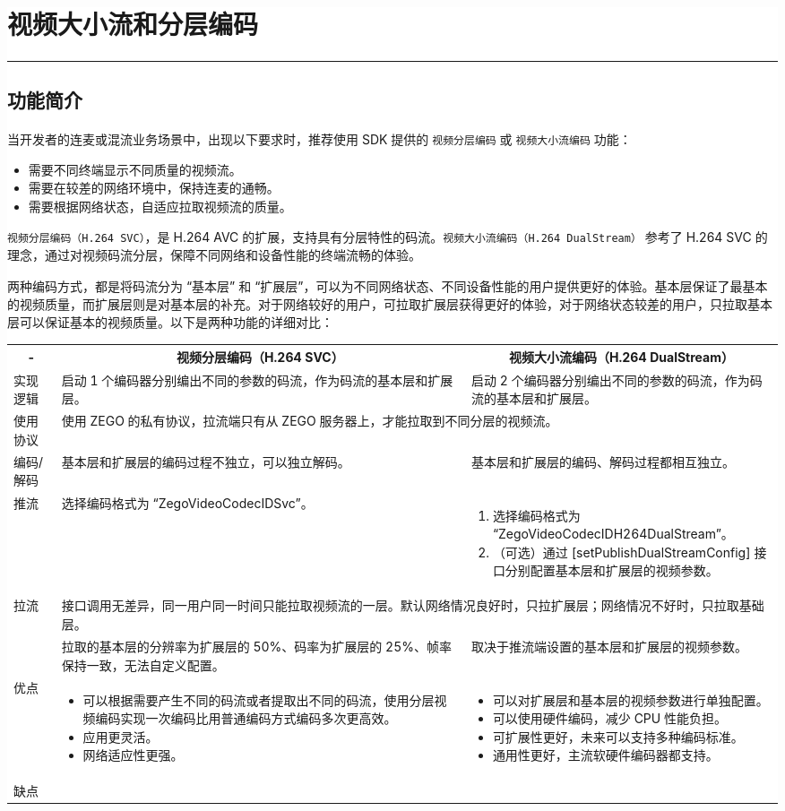 # 视频大小流和分层编码

- - -

## 功能简介

当开发者的连麦或混流业务场景中，出现以下要求时，推荐使用 SDK 提供的 `视频分层编码` 或 `视频大小流编码` 功能：

- 需要不同终端显示不同质量的视频流。
- 需要在较差的网络环境中，保持连麦的通畅。
- 需要根据网络状态，自适应拉取视频流的质量。


`视频分层编码（H.264 SVC）`，是 H.264 AVC 的扩展，支持具有分层特性的码流。`视频大小流编码（H.264 DualStream）` 参考了 H.264 SVC 的理念，通过对视频码流分层，保障不同网络和设备性能的终端流畅的体验。

两种编码方式，都是将码流分为 “基本层” 和 “扩展层”，可以为不同网络状态、不同设备性能的用户提供更好的体验。基本层保证了最基本的视频质量，而扩展层则是对基本层的补充。对于网络较好的用户，可拉取扩展层获得更好的体验，对于网络状态较差的用户，只拉取基本层可以保证基本的视频质量。以下是两种功能的详细对比：

<table>

<tbody><tr>
<th>-</th>
<th><b>视频分层编码（H.264 SVC）</b></th>
<th><b>视频大小流编码（H.264 DualStream）</b></th>
</tr>
<tr>
<td>实现逻辑</td>
<td>启动 1 个编码器分别编出不同的参数的码流，作为码流的基本层和扩展层。</td>
<td>启动 2 个编码器分别编出不同的参数的码流，作为码流的基本层和扩展层。</td>
</tr>
<tr>
<td>使用协议</td>
<td colspan="2">使用 ZEGO 的私有协议，拉流端只有从 ZEGO 服务器上，才能拉取到不同分层的视频流。</td>
</tr>
<tr>
<td>编码/解码</td>
<td>基本层和扩展层的编码过程不独立，可以独立解码。</td>
<td>基本层和扩展层的编码、解码过程都相互独立。</td>
</tr>
<tr>
<td>推流</td>
<td>选择编码格式为 “ZegoVideoCodecIDSvc”。</td>
<td><ol><li>选择编码格式为 “ZegoVideoCodecIDH264DualStream”。</li><li>（可选）通过 [setPublishDualStreamConfig] 接口分别配置基本层和扩展层的视频参数。</li></ol></td>
</tr>
<tr>
<td rowspan="2">拉流</td>
<td colspan="2">接口调用无差异，同一用户同一时间只能拉取视频流的一层。默认网络情况良好时，只拉扩展层；网络情况不好时，只拉取基础层。</td>
</tr>
<tr>
<td>拉取的基本层的分辨率为扩展层的 50%、码率为扩展层的 25%、帧率保持一致，无法自定义配置。</td>
<td>取决于推流端设置的基本层和扩展层的视频参数。</td>
</tr>
<tr>
<td>优点</td>
<td><ul><li>可以根据需要产生不同的码流或者提取出不同的码流，使用分层视频编码实现一次编码比用普通编码方式编码多次更高效。</li><li>应用更灵活。</li><li>网络适应性更强。</li></ul></td>
<td><ul><li>可以对扩展层和基本层的视频参数进行单独配置。</li><li>可以使用硬件编码，减少 CPU 性能负担。</li><li>可扩展性更好，未来可以支持多种编码标准。</li><li>通用性更好，主流软硬件编码器都支持。</li></ul></td>
</tr>
<tr>
<td>缺点</td>